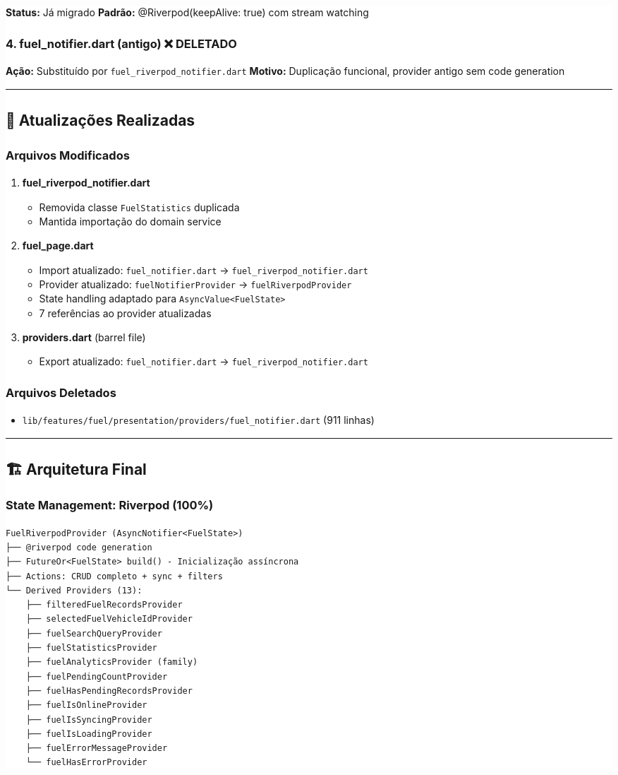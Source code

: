 **Status:** Já migrado
**Padrão:** @Riverpod(keepAlive: true) com stream watching

### 4. **fuel_notifier.dart (antigo)** ❌ DELETADO

**Ação:** Substituído por `fuel_riverpod_notifier.dart`
**Motivo:** Duplicação funcional, provider antigo sem code generation

---

## 🔄 Atualizações Realizadas

### Arquivos Modificados

1. **fuel_riverpod_notifier.dart**
   - Removida classe `FuelStatistics` duplicada
   - Mantida importação do domain service

2. **fuel_page.dart**
   - Import atualizado: `fuel_notifier.dart` → `fuel_riverpod_notifier.dart`
   - Provider atualizado: `fuelNotifierProvider` → `fuelRiverpodProvider`
   - State handling adaptado para `AsyncValue<FuelState>`
   - 7 referências ao provider atualizadas

3. **providers.dart** (barrel file)
   - Export atualizado: `fuel_notifier.dart` → `fuel_riverpod_notifier.dart`

### Arquivos Deletados

- `lib/features/fuel/presentation/providers/fuel_notifier.dart` (911 linhas)

---

## 🏗️ Arquitetura Final

### State Management: Riverpod (100%)

```
FuelRiverpodProvider (AsyncNotifier<FuelState>)
├── @riverpod code generation
├── FutureOr<FuelState> build() - Inicialização assíncrona
├── Actions: CRUD completo + sync + filters
└── Derived Providers (13):
    ├── filteredFuelRecordsProvider
    ├── selectedFuelVehicleIdProvider
    ├── fuelSearchQueryProvider
    ├── fuelStatisticsProvider
    ├── fuelAnalyticsProvider (family)
    ├── fuelPendingCountProvider
    ├── fuelHasPendingRecordsProvider
    ├── fuelIsOnlineProvider
    ├── fuelIsSyncingProvider
    ├── fuelIsLoadingProvider
    ├── fuelErrorMessageProvider
    └── fuelHasErrorProvider
```
